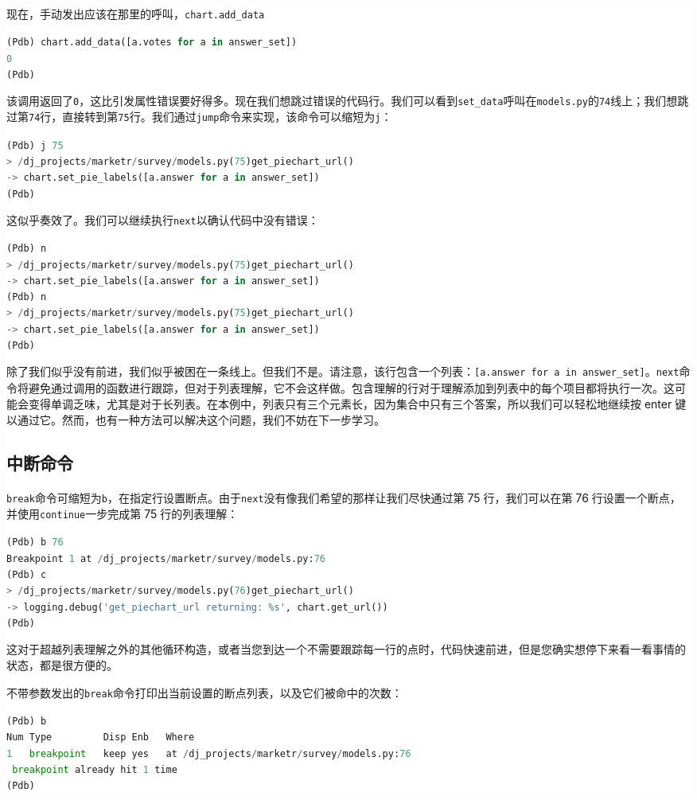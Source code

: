 现在，手动发出应该在那里的呼叫，`chart.add_data`

```py
(Pdb) chart.add_data([a.votes for a in answer_set]) 
0 
(Pdb) 

```

该调用返回了`0`，这比引发属性错误要好得多。现在我们想跳过错误的代码行。我们可以看到`set_data`呼叫在`models.py`的`74`线上；我们想跳过第`74`行，直接转到第`75`行。我们通过`jump`命令来实现，该命令可以缩短为`j`：

```py
(Pdb) j 75 
> /dj_projects/marketr/survey/models.py(75)get_piechart_url() 
-> chart.set_pie_labels([a.answer for a in answer_set]) 
(Pdb)

```

这似乎奏效了。我们可以继续执行`next`以确认代码中没有错误：

```py
(Pdb) n 
> /dj_projects/marketr/survey/models.py(75)get_piechart_url() 
-> chart.set_pie_labels([a.answer for a in answer_set]) 
(Pdb) n 
> /dj_projects/marketr/survey/models.py(75)get_piechart_url() 
-> chart.set_pie_labels([a.answer for a in answer_set]) 
(Pdb)

```

除了我们似乎没有前进，我们似乎被困在一条线上。但我们不是。请注意，该行包含一个列表：`[a.answer for a in answer_set]`。`next`命令将避免通过调用的函数进行跟踪，但对于列表理解，它不会这样做。包含理解的行对于理解添加到列表中的每个项目都将执行一次。这可能会变得单调乏味，尤其是对于长列表。在本例中，列表只有三个元素长，因为集合中只有三个答案，所以我们可以轻松地继续按 enter 键以通过它。然而，也有一种方法可以解决这个问题，我们不妨在下一步学习。

## 中断命令

`break`命令可缩短为`b`，在指定行设置断点。由于`next`没有像我们希望的那样让我们尽快通过第 75 行，我们可以在第 76 行设置一个断点，并使用`continue`一步完成第 75 行的列表理解：

```py
(Pdb) b 76 
Breakpoint 1 at /dj_projects/marketr/survey/models.py:76 
(Pdb) c 
> /dj_projects/marketr/survey/models.py(76)get_piechart_url() 
-> logging.debug('get_piechart_url returning: %s', chart.get_url()) 
(Pdb) 

```

这对于超越列表理解之外的其他循环构造，或者当您到达一个不需要跟踪每一行的点时，代码快速前进，但是您确实想停下来看一看事情的状态，都是很方便的。

不带参数发出的`break`命令打印出当前设置的断点列表，以及它们被命中的次数：

```py
(Pdb) b
Num Type         Disp Enb   Where
1   breakpoint   keep yes   at /dj_projects/marketr/survey/models.py:76
 breakpoint already hit 1 time
(Pdb)

```

